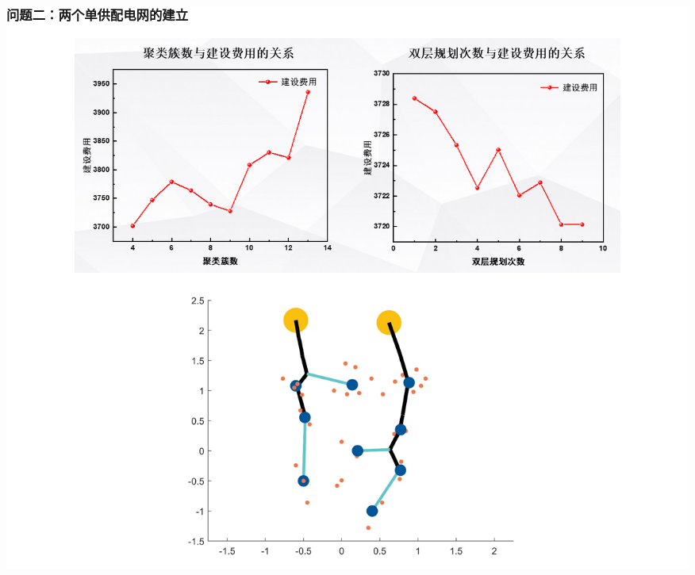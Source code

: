 
### 问题二：两个单供配电网的建立
<p align="center">
  <img src="figs/fig11.png" width="80%">
</p>

<p align="center">
  <img src="figs/fig12.png" width="50%">
</p>
